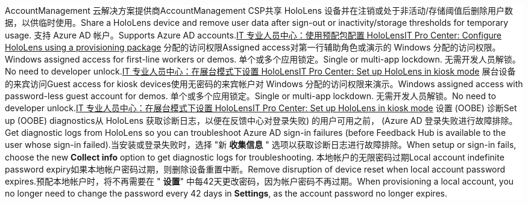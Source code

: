   <td><span data-ttu-id="3c74c-269">AccountManagement 云解决方案提供商</span><span class="sxs-lookup"><span data-stu-id="3c74c-269">AccountManagement CSP</span></span></td><td><span data-ttu-id="3c74c-270">共享 HoloLens 设备并在注销或处于非活动/存储阈值后删除用户数据，以供临时使用。</span><span class="sxs-lookup"><span data-stu-id="3c74c-270">Share a HoloLens device and remove user data after sign-out or inactivity/storage thresholds for temporary usage.</span></span> <span data-ttu-id="3c74c-271">支持 Azure AD 帐户。</span><span class="sxs-lookup"><span data-stu-id="3c74c-271">Supports Azure AD accounts.</span></span></td><td><span data-ttu-id="3c74c-272"><a href="https://docs.microsoft.com/hololens/hololens-provisioning">IT 专业人员中心：使用预配包配置 HoloLens</a></span><span class="sxs-lookup"><span data-stu-id="3c74c-272"><a href="https://docs.microsoft.com/hololens/hololens-provisioning">IT Pro Center: Configure HoloLens using a provisioning package</a></span></span></td>
  </tr>
  <tr>
  <td><span data-ttu-id="3c74c-273">分配的访问权限</span><span class="sxs-lookup"><span data-stu-id="3c74c-273">Assigned access</span></span></td><td><span data-ttu-id="3c74c-274">对第一行辅助角色或演示的 Windows 分配的访问权限。</span><span class="sxs-lookup"><span data-stu-id="3c74c-274">Windows assigned access for first-line workers or demos.</span></span> <span data-ttu-id="3c74c-275">单个或多个应用锁定。</span><span class="sxs-lookup"><span data-stu-id="3c74c-275">Single or multi-app lockdown.</span></span> <span data-ttu-id="3c74c-276">无需开发人员解锁。</span><span class="sxs-lookup"><span data-stu-id="3c74c-276">No need to developer unlock.</span></span></td><td><span data-ttu-id="3c74c-277"><a href="https://docs.microsoft.com/hololens/hololens-kiosk">IT 专业人员中心：在展台模式下设置 HoloLens</a></span><span class="sxs-lookup"><span data-stu-id="3c74c-277"><a href="https://docs.microsoft.com/hololens/hololens-kiosk">IT Pro Center: Set up HoloLens in kiosk mode</a></span></span></td>
  </tr>
  <tr>
  <td><span data-ttu-id="3c74c-278">展台设备的来宾访问</span><span class="sxs-lookup"><span data-stu-id="3c74c-278">Guest access for kiosk devices</span></span></td><td><span data-ttu-id="3c74c-279">使用无密码的来宾帐户对 Windows 分配的访问权限来演示。</span><span class="sxs-lookup"><span data-stu-id="3c74c-279">Windows assigned access with password-less guest account for demos.</span></span> <span data-ttu-id="3c74c-280">单个或多个应用锁定。</span><span class="sxs-lookup"><span data-stu-id="3c74c-280">Single or multi-app lockdown.</span></span> <span data-ttu-id="3c74c-281">无需开发人员解锁。</span><span class="sxs-lookup"><span data-stu-id="3c74c-281">No need to developer unlock.</span></span></td><td><span data-ttu-id="3c74c-282"><a href="https://docs.microsoft.com/hololens/hololens-kiosk#guest">IT 专业人员中心：在展台模式下设置 HoloLens</a></span><span class="sxs-lookup"><span data-stu-id="3c74c-282"><a href="https://docs.microsoft.com/hololens/hololens-kiosk#guest">IT Pro Center: Set up HoloLens in kiosk mode</a></span></span></td>
  </tr>
  <tr>
    <td><span data-ttu-id="3c74c-283">设置 (OOBE) 诊断</span><span class="sxs-lookup"><span data-stu-id="3c74c-283">Set up (OOBE) diagnostics</span></span></td><td><span data-ttu-id="3c74c-284">从 HoloLens 获取诊断日志，以便在反馈中心对登录失败) 的用户可用之前， (Azure AD 登录失败进行故障排除。</span><span class="sxs-lookup"><span data-stu-id="3c74c-284">Get diagnostic logs from HoloLens so you can troubleshoot Azure AD sign-in failures (before Feedback Hub is available to the user whose sign-in failed).</span></span></td><td><span data-ttu-id="3c74c-285">当安装或登录失败时，选择 "新 <b>收集信息</b> " 选项以获取诊断日志进行故障排除。</span><span class="sxs-lookup"><span data-stu-id="3c74c-285">When setup or sign-in fails, choose the new <b>Collect info</b> option to get diagnostic logs for troubleshooting.</span></span></td>
  </tr>
  <tr>
    <td><span data-ttu-id="3c74c-286">本地帐户的无限密码过期</span><span class="sxs-lookup"><span data-stu-id="3c74c-286">Local account indefinite password expiry</span></span></td><td><span data-ttu-id="3c74c-287">如果本地帐户密码过期，则删除设备重置中断。</span><span class="sxs-lookup"><span data-stu-id="3c74c-287">Remove disruption of device reset when local account password expires.</span></span></td><td><span data-ttu-id="3c74c-288">预配本地帐户时，将不再需要在 " <b>设置</b>" 中每42天更改密码，因为帐户密码不再过期。</span><span class="sxs-lookup"><span data-stu-id="3c74c-288">When provisioning a local account, you no longer need to change the password every 42 days in <b>Settings</b>, as the account password no longer expires.</span></span></td>
  </tr>
  <tr>